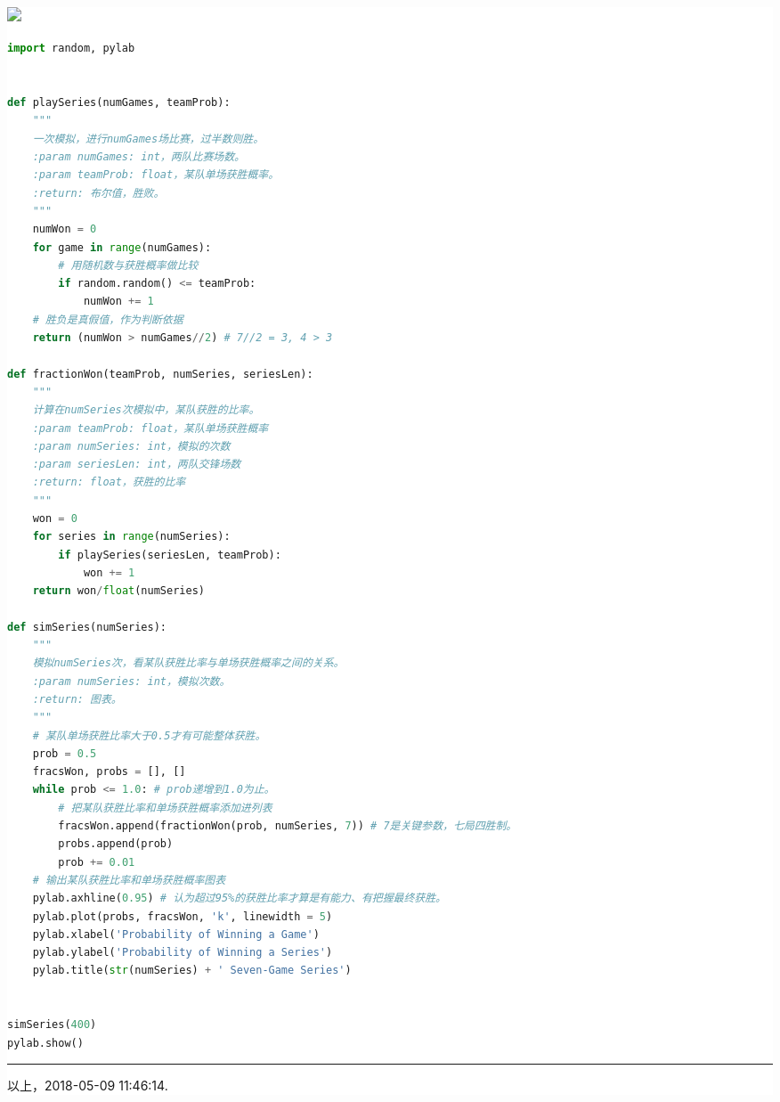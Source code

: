![](https://ws3.sinaimg.cn/large/006tNc79gy1fr4xqflibfj30yi0q4tax.jpg)

```python
import random, pylab


def playSeries(numGames, teamProb):
    """
    一次模拟，进行numGames场比赛，过半数则胜。
    :param numGames: int，两队比赛场数。
    :param teamProb: float，某队单场获胜概率。
    :return: 布尔值，胜败。
    """
    numWon = 0
    for game in range(numGames):
        # 用随机数与获胜概率做比较
        if random.random() <= teamProb:
            numWon += 1
    # 胜负是真假值，作为判断依据
    return (numWon > numGames//2) # 7//2 = 3, 4 > 3

def fractionWon(teamProb, numSeries, seriesLen):
    """
    计算在numSeries次模拟中，某队获胜的比率。
    :param teamProb: float，某队单场获胜概率
    :param numSeries: int，模拟的次数
    :param seriesLen: int，两队交锋场数
    :return: float，获胜的比率
    """
    won = 0
    for series in range(numSeries):
        if playSeries(seriesLen, teamProb):
            won += 1
    return won/float(numSeries)

def simSeries(numSeries):
    """
    模拟numSeries次，看某队获胜比率与单场获胜概率之间的关系。
    :param numSeries: int，模拟次数。
    :return: 图表。
    """
    # 某队单场获胜比率大于0.5才有可能整体获胜。
    prob = 0.5
    fracsWon, probs = [], []
    while prob <= 1.0: # prob递增到1.0为止。
        # 把某队获胜比率和单场获胜概率添加进列表
        fracsWon.append(fractionWon(prob, numSeries, 7)) # 7是关键参数，七局四胜制。
        probs.append(prob)
        prob += 0.01
    # 输出某队获胜比率和单场获胜概率图表
    pylab.axhline(0.95) # 认为超过95%的获胜比率才算是有能力、有把握最终获胜。
    pylab.plot(probs, fracsWon, 'k', linewidth = 5)
    pylab.xlabel('Probability of Winning a Game')
    pylab.ylabel('Probability of Winning a Series')
    pylab.title(str(numSeries) + ' Seven-Game Series')


simSeries(400)
pylab.show()
```

---
以上，2018-05-09 11:46:14.